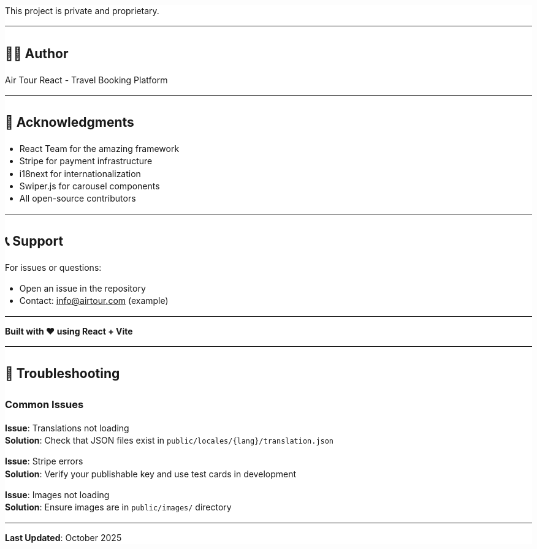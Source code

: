 This project is private and proprietary.

---

## 👨‍💻 Author

Air Tour React - Travel Booking Platform

---

## 🙏 Acknowledgments

- React Team for the amazing framework
- Stripe for payment infrastructure
- i18next for internationalization
- Swiper.js for carousel components
- All open-source contributors

---

## 📞 Support

For issues or questions:
- Open an issue in the repository
- Contact: info@airtour.com (example)

---

**Built with ❤️ using React + Vite**

---

## 🔧 Troubleshooting

### Common Issues

**Issue**: Translations not loading  
**Solution**: Check that JSON files exist in `public/locales/{lang}/translation.json`

**Issue**: Stripe errors  
**Solution**: Verify your publishable key and use test cards in development

**Issue**: Images not loading  
**Solution**: Ensure images are in `public/images/` directory

---

**Last Updated**: October 2025
